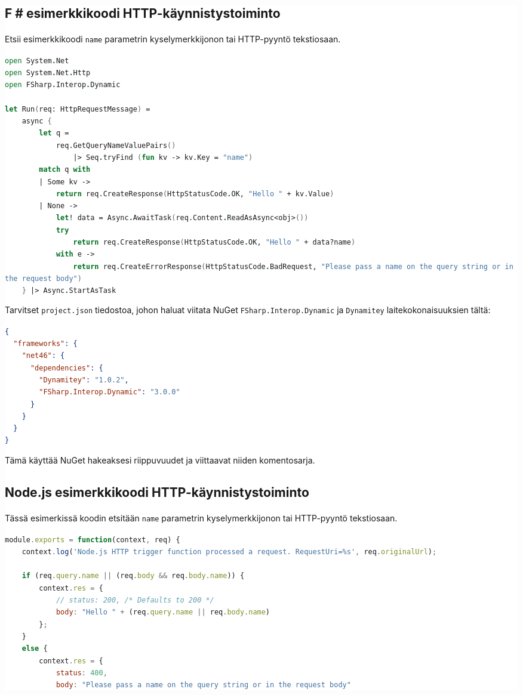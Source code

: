 ## <a name="example-f-code-for-an-http-trigger-function"></a>F # esimerkkikoodi HTTP-käynnistystoiminto

Etsii esimerkkikoodi `name` parametrin kyselymerkkijonon tai HTTP-pyyntö tekstiosaan.

```fsharp
open System.Net
open System.Net.Http
open FSharp.Interop.Dynamic

let Run(req: HttpRequestMessage) =
    async {
        let q =
            req.GetQueryNameValuePairs()
                |> Seq.tryFind (fun kv -> kv.Key = "name")
        match q with
        | Some kv ->
            return req.CreateResponse(HttpStatusCode.OK, "Hello " + kv.Value)
        | None ->
            let! data = Async.AwaitTask(req.Content.ReadAsAsync<obj>())
            try
                return req.CreateResponse(HttpStatusCode.OK, "Hello " + data?name)
            with e ->
                return req.CreateErrorResponse(HttpStatusCode.BadRequest, "Please pass a name on the query string or in the request body")
    } |> Async.StartAsTask
```

Tarvitset `project.json` tiedostoa, johon haluat viitata NuGet `FSharp.Interop.Dynamic` ja `Dynamitey` laitekokonaisuuksien tältä:

```json
{
  "frameworks": {
    "net46": {
      "dependencies": {
        "Dynamitey": "1.0.2",
        "FSharp.Interop.Dynamic": "3.0.0"
      }
    }
  }
}
```

Tämä käyttää NuGet hakeaksesi riippuvuudet ja viittaavat niiden komentosarja.

## <a name="example-nodejs-code-for-an-http-trigger-function"></a>Node.js esimerkkikoodi HTTP-käynnistystoiminto 

Tässä esimerkissä koodin etsitään `name` parametrin kyselymerkkijonon tai HTTP-pyyntö tekstiosaan.

```javascript
module.exports = function(context, req) {
    context.log('Node.js HTTP trigger function processed a request. RequestUri=%s', req.originalUrl);

    if (req.query.name || (req.body && req.body.name)) {
        context.res = {
            // status: 200, /* Defaults to 200 */
            body: "Hello " + (req.query.name || req.body.name)
        };
    }
    else {
        context.res = {
            status: 400,
            body: "Please pass a name on the query string or in the request body"
```